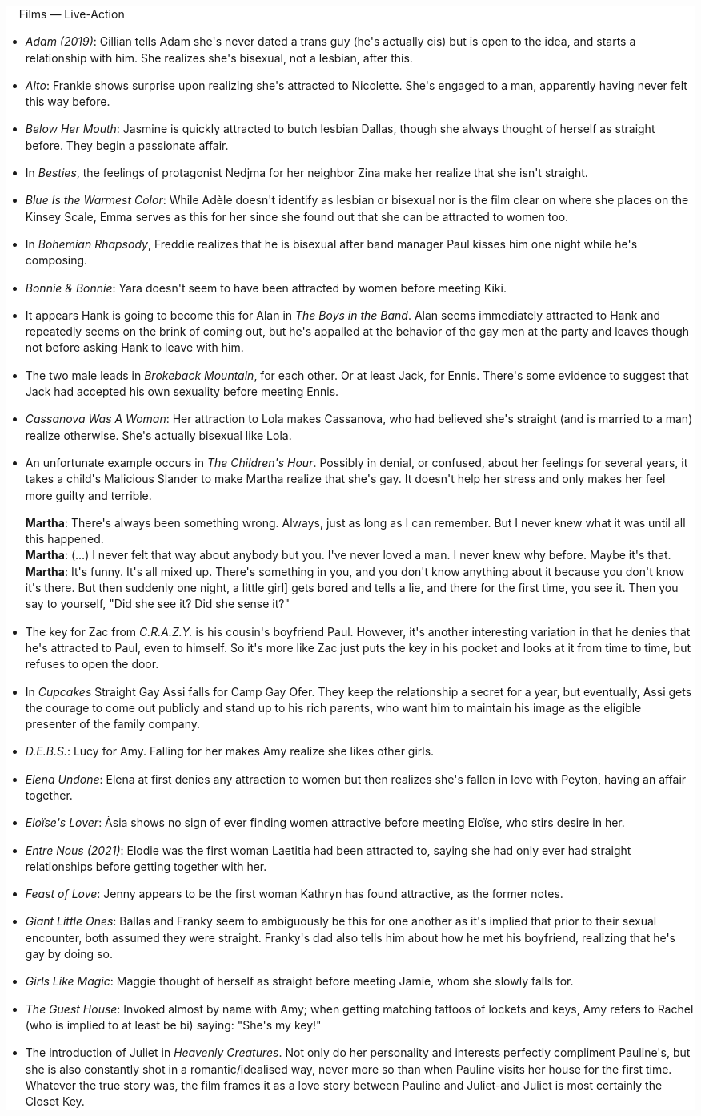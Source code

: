     Films — Live-Action 

-   _Adam (2019)_: Gillian tells Adam she's never dated a trans guy (he's actually cis) but is open to the idea, and starts a relationship with him. She realizes she's bisexual, not a lesbian, after this.
-   _Alto_: Frankie shows surprise upon realizing she's attracted to Nicolette. She's engaged to a man, apparently having never felt this way before.
-   _Below Her Mouth_: Jasmine is quickly attracted to butch lesbian Dallas, though she always thought of herself as straight before. They begin a passionate affair.
-   In _Besties_, the feelings of protagonist Nedjma for her neighbor Zina make her realize that she isn't straight.
-   _Blue Is the Warmest Color_: While Adèle doesn't identify as lesbian or bisexual nor is the film clear on where she places on the Kinsey Scale, Emma serves as this for her since she found out that she can be attracted to women too.
-   In _Bohemian Rhapsody_, Freddie realizes that he is bisexual after band manager Paul kisses him one night while he's composing.
-   _Bonnie & Bonnie_: Yara doesn't seem to have been attracted by women before meeting Kiki.
-   It appears Hank is going to become this for Alan in _The Boys in the Band_. Alan seems immediately attracted to Hank and repeatedly seems on the brink of coming out, but he's appalled at the behavior of the gay men at the party and leaves though not before asking Hank to leave with him.
-   The two male leads in _Brokeback Mountain_, for each other. Or at least Jack, for Ennis. There's some evidence to suggest that Jack had accepted his own sexuality before meeting Ennis.

-   _Cassanova Was A Woman_: Her attraction to Lola makes Cassanova, who had believed she's straight (and is married to a man) realize otherwise. She's actually bisexual like Lola.
-   An unfortunate example occurs in _The Children's Hour_. Possibly in denial, or confused, about her feelings for several years, it takes a child's Malicious Slander to make Martha realize that she's gay. It doesn't help her stress and only makes her feel more guilty and terrible.
    
    **Martha**: There's always been something wrong. Always, just as long as I can remember. But I never knew what it was until all this happened.  
    **Martha**: (...) I never felt that way about anybody but you. I've never loved a man. I never knew why before. Maybe it's that.  
    **Martha**: It's funny. It's all mixed up. There's something in you, and you don't know anything about it because you don't know it's there. But then suddenly one night, a little girl\] gets bored and tells a lie, and there for the first time, you see it. Then you say to yourself, "Did she see it? Did she sense it?"
    
-   The key for Zac from _C.R.A.Z.Y._ is his cousin's boyfriend Paul. However, it's another interesting variation in that he denies that he's attracted to Paul, even to himself. So it's more like Zac just puts the key in his pocket and looks at it from time to time, but refuses to open the door.
-   In _Cupcakes_ Straight Gay Assi falls for Camp Gay Ofer. They keep the relationship a secret for a year, but eventually, Assi gets the courage to come out publicly and stand up to his rich parents, who want him to maintain his image as the eligible presenter of the family company.
-   _D.E.B.S._: Lucy for Amy. Falling for her makes Amy realize she likes other girls.
-   _Elena Undone_: Elena at first denies any attraction to women but then realizes she's fallen in love with Peyton, having an affair together.
-   _Eloïse's Lover_: Àsia shows no sign of ever finding women attractive before meeting Eloïse, who stirs desire in her.
-   _Entre Nous (2021)_: Elodie was the first woman Laetitia had been attracted to, saying she had only ever had straight relationships before getting together with her.
-   _Feast of Love_: Jenny appears to be the first woman Kathryn has found attractive, as the former notes.
-   _Giant Little Ones_: Ballas and Franky seem to ambiguously be this for one another as it's implied that prior to their sexual encounter, both assumed they were straight. Franky's dad also tells him about how he met his boyfriend, realizing that he's gay by doing so.
-   _Girls Like Magic_: Maggie thought of herself as straight before meeting Jamie, whom she slowly falls for.
-   _The Guest House_: Invoked almost by name with Amy; when getting matching tattoos of lockets and keys, Amy refers to Rachel (who is implied to at least be bi) saying: "She's my key!"
-   The introduction of Juliet in _Heavenly Creatures_. Not only do her personality and interests perfectly compliment Pauline's, but she is also constantly shot in a romantic/idealised way, never more so than when Pauline visits her house for the first time. Whatever the true story was, the film frames it as a love story between Pauline and Juliet-and Juliet is most certainly the Closet Key.